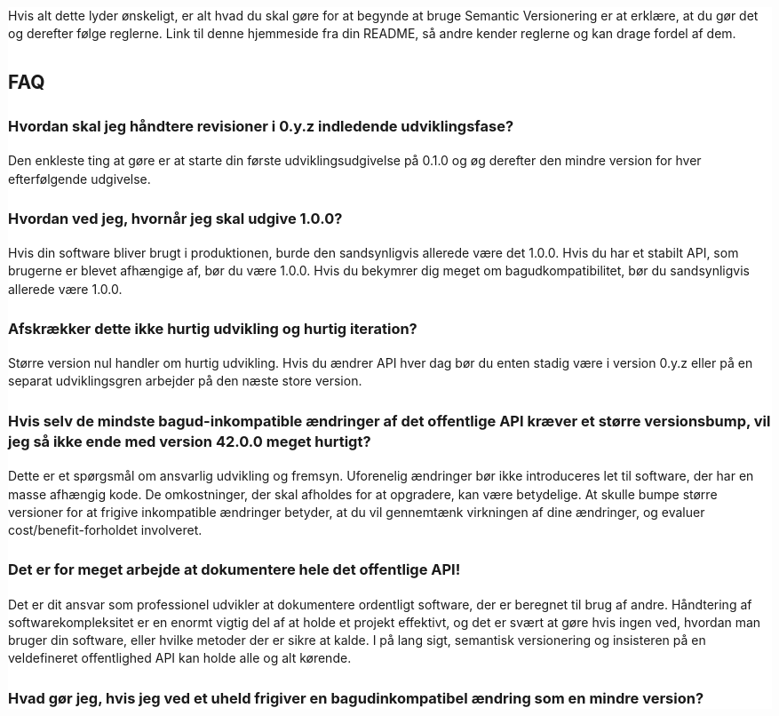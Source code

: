 Hvis alt dette lyder ønskeligt, er alt hvad du skal gøre for at begynde at bruge Semantic
Versionering er at erklære, at du gør det og derefter følge reglerne. Link
til denne hjemmeside fra din README, så andre kender reglerne og kan drage fordel af
dem.

FAQ
---

### Hvordan skal jeg håndtere revisioner i 0.y.z indledende udviklingsfase?

Den enkleste ting at gøre er at starte din første udviklingsudgivelse på 0.1.0
og øg derefter den mindre version for hver efterfølgende udgivelse.

### Hvordan ved jeg, hvornår jeg skal udgive 1.0.0?

Hvis din software bliver brugt i produktionen, burde den sandsynligvis allerede være det
1.0.0. Hvis du har et stabilt API, som brugerne er blevet afhængige af, bør du
være 1.0.0. Hvis du bekymrer dig meget om bagudkompatibilitet, bør du
sandsynligvis allerede være 1.0.0.

### Afskrækker dette ikke hurtig udvikling og hurtig iteration?

Større version nul handler om hurtig udvikling. Hvis du ændrer API
hver dag bør du enten stadig være i version 0.y.z eller på en separat
udviklingsgren arbejder på den næste store version.

### Hvis selv de mindste bagud-inkompatible ændringer af det offentlige API kræver et større versionsbump, vil jeg så ikke ende med version 42.0.0 meget hurtigt?

Dette er et spørgsmål om ansvarlig udvikling og fremsyn. Uforenelig
ændringer bør ikke introduceres let til software, der har en masse
afhængig kode. De omkostninger, der skal afholdes for at opgradere, kan være betydelige.
At skulle bumpe større versioner for at frigive inkompatible ændringer betyder, at du vil
gennemtænk virkningen af ​​dine ændringer, og evaluer cost/benefit-forholdet
involveret.

### Det er for meget arbejde at dokumentere hele det offentlige API!

Det er dit ansvar som professionel udvikler at dokumentere ordentligt
software, der er beregnet til brug af andre. Håndtering af softwarekompleksitet er en
enormt vigtig del af at holde et projekt effektivt, og det er svært at gøre hvis
ingen ved, hvordan man bruger din software, eller hvilke metoder der er sikre at kalde. I
på lang sigt, semantisk versionering og insisteren på en veldefineret offentlighed
API kan holde alle og alt kørende.

### Hvad gør jeg, hvis jeg ved et uheld frigiver en bagudinkompatibel ændring som en mindre version?
